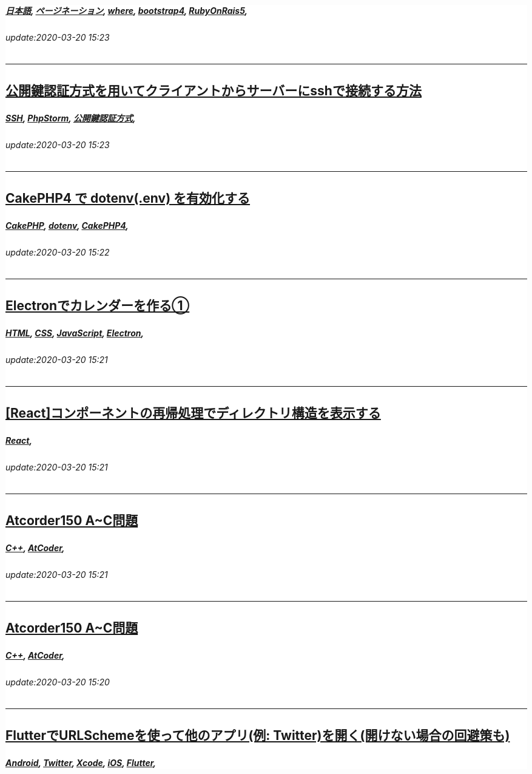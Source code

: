 ##### [日本語](https://qiita.com/tags/日本語), [ページネーション](https://qiita.com/tags/ページネーション), [where](https://qiita.com/tags/where), [bootstrap4](https://qiita.com/tags/bootstrap4), [RubyOnRais5](https://qiita.com/tags/RubyOnRais5), 
###### update:2020-03-20 15:23
---
## [公開鍵認証方式を用いてクライアントからサーバーにsshで接続する方法](https://qiita.com/yukachin0414/items/02b069a9e99af0f43c52)
##### [SSH](https://qiita.com/tags/SSH), [PhpStorm](https://qiita.com/tags/PhpStorm), [公開鍵認証方式](https://qiita.com/tags/公開鍵認証方式), 
###### update:2020-03-20 15:23
---
## [CakePHP4 で dotenv(.env) を有効化する](https://qiita.com/katsuhiko/items/bdd68dde0282ce2ed020)
##### [CakePHP](https://qiita.com/tags/CakePHP), [dotenv](https://qiita.com/tags/dotenv), [CakePHP4](https://qiita.com/tags/CakePHP4), 
###### update:2020-03-20 15:22
---
## [Electronでカレンダーを作る①](https://qiita.com/turn-take/items/e8b7f0aa8ac4d22a5741)
##### [HTML](https://qiita.com/tags/HTML), [CSS](https://qiita.com/tags/CSS), [JavaScript](https://qiita.com/tags/JavaScript), [Electron](https://qiita.com/tags/Electron), 
###### update:2020-03-20 15:21
---
## [[React]コンポーネントの再帰処理でディレクトリ構造を表示する](https://qiita.com/ikepon/items/8b3ea2af274f0f48dfa2)
##### [React](https://qiita.com/tags/React), 
###### update:2020-03-20 15:21
---
## [Atcorder150 A~C問題](https://qiita.com/pi-to/items/3a99b66aad64138bddd1)
##### [C++](https://qiita.com/tags/C++), [AtCoder](https://qiita.com/tags/AtCoder), 
###### update:2020-03-20 15:21
---
## [Atcorder150 A~C問題](https://qiita.com/pi-to/items/b2171976b60744247553)
##### [C++](https://qiita.com/tags/C++), [AtCoder](https://qiita.com/tags/AtCoder), 
###### update:2020-03-20 15:20
---
## [FlutterでURLSchemeを使って他のアプリ(例: Twitter)を開く(開けない場合の回避策も)](https://qiita.com/Riscait/items/422cc22873371617c850)
##### [Android](https://qiita.com/tags/Android), [Twitter](https://qiita.com/tags/Twitter), [Xcode](https://qiita.com/tags/Xcode), [iOS](https://qiita.com/tags/iOS), [Flutter](https://qiita.com/tags/Flutter), 